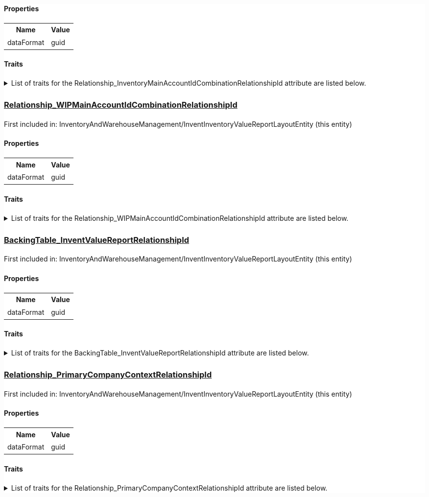 #### Properties

<table><tr><th>Name</th><th>Value</th></tr><tr><td>dataFormat</td><td>guid</td></tr></table>

#### Traits

<details><summary>List of traits for the Relationship_InventoryMainAccountIdCombinationRelationshipId attribute are listed below.</summary></details>

### <a href=#Relationship_WIPMainAccountIdCombinationRelationshipId name="Relationship_WIPMainAccountIdCombinationRelationshipId">Relationship_WIPMainAccountIdCombinationRelationshipId</a>

First included in: InventoryAndWarehouseManagement/InventInventoryValueReportLayoutEntity (this entity)  

#### Properties

<table><tr><th>Name</th><th>Value</th></tr><tr><td>dataFormat</td><td>guid</td></tr></table>

#### Traits

<details><summary>List of traits for the Relationship_WIPMainAccountIdCombinationRelationshipId attribute are listed below.</summary></details>

### <a href=#BackingTable_InventValueReportRelationshipId name="BackingTable_InventValueReportRelationshipId">BackingTable_InventValueReportRelationshipId</a>

First included in: InventoryAndWarehouseManagement/InventInventoryValueReportLayoutEntity (this entity)  

#### Properties

<table><tr><th>Name</th><th>Value</th></tr><tr><td>dataFormat</td><td>guid</td></tr></table>

#### Traits

<details><summary>List of traits for the BackingTable_InventValueReportRelationshipId attribute are listed below.</summary></details>

### <a href=#Relationship_PrimaryCompanyContextRelationshipId name="Relationship_PrimaryCompanyContextRelationshipId">Relationship_PrimaryCompanyContextRelationshipId</a>

First included in: InventoryAndWarehouseManagement/InventInventoryValueReportLayoutEntity (this entity)  

#### Properties

<table><tr><th>Name</th><th>Value</th></tr><tr><td>dataFormat</td><td>guid</td></tr></table>

#### Traits

<details><summary>List of traits for the Relationship_PrimaryCompanyContextRelationshipId attribute are listed below.</summary></details>
